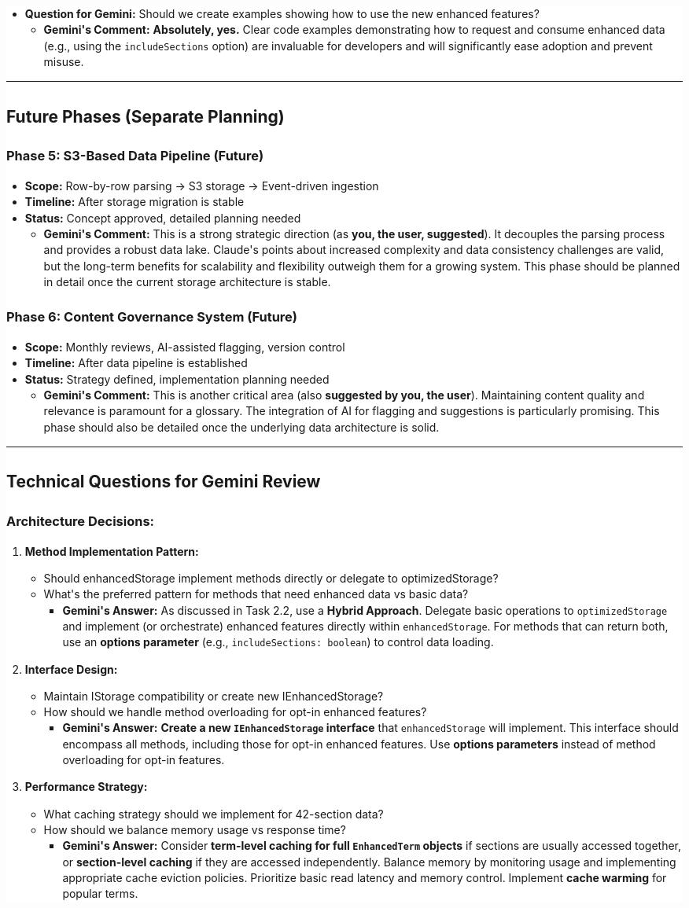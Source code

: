 - **Question for Gemini:** Should we create examples showing how to use the new enhanced features?
    *   **Gemini's Comment:** **Absolutely, yes.** Clear code examples demonstrating how to request and consume enhanced data (e.g., using the `includeSections` option) are invaluable for developers and will significantly ease adoption and prevent misuse.

---

## Future Phases (Separate Planning)

### **Phase 5: S3-Based Data Pipeline (Future)**
- **Scope:** Row-by-row parsing → S3 storage → Event-driven ingestion
- **Timeline:** After storage migration is stable
- **Status:** Concept approved, detailed planning needed
    *   **Gemini's Comment:** This is a strong strategic direction (as **you, the user, suggested**). It decouples the parsing process and provides a robust data lake. Claude's points about increased complexity and data consistency challenges are valid, but the long-term benefits for scalability and flexibility outweigh them for a growing system. This phase should be planned in detail once the current storage architecture is stable.

### **Phase 6: Content Governance System (Future)**
- **Scope:** Monthly reviews, AI-assisted flagging, version control
- **Timeline:** After data pipeline is established
- **Status:** Strategy defined, implementation planning needed
    *   **Gemini's Comment:** This is another critical area (also **suggested by you, the user**). Maintaining content quality and relevance is paramount for a glossary. The integration of AI for flagging and suggestions is particularly promising. This phase should also be detailed once the underlying data architecture is solid.

---

## Technical Questions for Gemini Review

### **Architecture Decisions:**

1. **Method Implementation Pattern:**
   - Should enhancedStorage implement methods directly or delegate to optimizedStorage?
   - What's the preferred pattern for methods that need enhanced data vs basic data?
     *   **Gemini's Answer:** As discussed in Task 2.2, use a **Hybrid Approach**. Delegate basic operations to `optimizedStorage` and implement (or orchestrate) enhanced features directly within `enhancedStorage`. For methods that can return both, use an **options parameter** (e.g., `includeSections: boolean`) to control data loading.

2. **Interface Design:**
   - Maintain IStorage compatibility or create new IEnhancedStorage?
   - How should we handle method overloading for opt-in enhanced features?
     *   **Gemini's Answer:** **Create a new `IEnhancedStorage` interface** that `enhancedStorage` will implement. This interface should encompass all methods, including those for opt-in enhanced features. Use **options parameters** instead of method overloading for opt-in features.

3. **Performance Strategy:**
   - What caching strategy should we implement for 42-section data?
   - How should we balance memory usage vs response time?
     *   **Gemini's Answer:** Consider **term-level caching for full `EnhancedTerm` objects** if sections are usually accessed together, or **section-level caching** if they are accessed independently. Balance memory by monitoring usage and implementing appropriate cache eviction policies. Prioritize basic read latency and memory control. Implement **cache warming** for popular terms.

